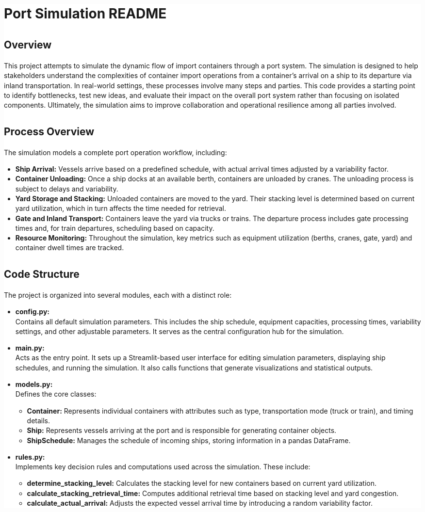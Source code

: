 # Port Simulation README

## Overview

This project attempts to simulate the dynamic flow of import containers through a port system. The simulation is designed to help stakeholders understand the complexities of container import operations from a container’s arrival on a ship to its departure via inland transportation. In real-world settings, these processes involve many steps and parties. This code provides a starting point to identify bottlenecks, test new ideas, and evaluate their impact on the overall port system rather than focusing on isolated components. Ultimately, the simulation aims to improve collaboration and operational resilience among all parties involved.

## Process Overview

The simulation models a complete port operation workflow, including:

- **Ship Arrival:** Vessels arrive based on a predefined schedule, with actual arrival times adjusted by a variability factor.
- **Container Unloading:** Once a ship docks at an available berth, containers are unloaded by cranes. The unloading process is subject to delays and variability.
- **Yard Storage and Stacking:** Unloaded containers are moved to the yard. Their stacking level is determined based on current yard utilization, which in turn affects the time needed for retrieval.
- **Gate and Inland Transport:** Containers leave the yard via trucks or trains. The departure process includes gate processing times and, for train departures, scheduling based on capacity.
- **Resource Monitoring:** Throughout the simulation, key metrics such as equipment utilization (berths, cranes, gate, yard) and container dwell times are tracked.

## Code Structure

The project is organized into several modules, each with a distinct role:

- **config.py:**  
  Contains all default simulation parameters. This includes the ship schedule, equipment capacities, processing times, variability settings, and other adjustable parameters. It serves as the central configuration hub for the simulation.

- **main.py:**  
  Acts as the entry point. It sets up a Streamlit-based user interface for editing simulation parameters, displaying ship schedules, and running the simulation. It also calls functions that generate visualizations and statistical outputs.

- **models.py:**  
  Defines the core classes:
  - **Container:** Represents individual containers with attributes such as type, transportation mode (truck or train), and timing details.
  - **Ship:** Represents vessels arriving at the port and is responsible for generating container objects.
  - **ShipSchedule:** Manages the schedule of incoming ships, storing information in a pandas DataFrame.

- **rules.py:**  
  Implements key decision rules and computations used across the simulation. These include:
  - **determine_stacking_level:** Calculates the stacking level for new containers based on current yard utilization.
  - **calculate_stacking_retrieval_time:** Computes additional retrieval time based on stacking level and yard congestion.
  - **calculate_actual_arrival:** Adjusts the expected vessel arrival time by introducing a random variability factor.
